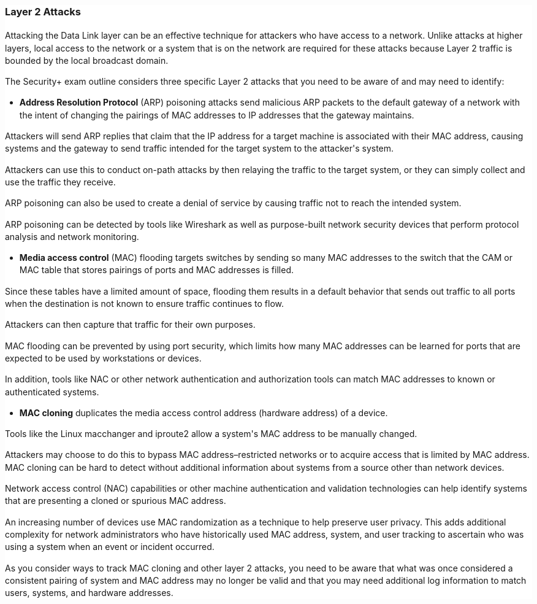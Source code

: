 #

### Layer 2 Attacks

Attacking the Data Link layer can be an effective technique for attackers who have access to a network. Unlike attacks at higher layers, local access to the network or a system that is on the network are required for these attacks because Layer 2 traffic is bounded by the local broadcast domain.

The Security+ exam outline considers three specific Layer 2 attacks that you need to be aware of and may need to identify:

- **Address Resolution Protocol** (ARP) poisoning attacks send malicious ARP packets to the default gateway of a network with the intent of changing the pairings of MAC addresses to IP addresses that the gateway maintains.

Attackers will send ARP replies that claim that the IP address for a target machine is associated with their MAC address, causing systems and the gateway to send traffic intended for the target system to the attacker's system.

Attackers can use this to conduct on-path attacks by then relaying the traffic to the target system, or they can simply collect and use the traffic they receive.

ARP poisoning can also be used to create a denial of service by causing traffic not to reach the intended system. 

ARP poisoning can be detected by tools like Wireshark as well as purpose-built network security devices that perform protocol analysis and network monitoring.

- **Media access control** (MAC) flooding targets switches by sending so many MAC addresses to the switch that the CAM or MAC table that stores pairings of ports and MAC addresses is filled.

Since these tables have a limited amount of space, flooding them results in a default behavior that sends out traffic to all ports when the destination is not known to ensure traffic continues to flow.

Attackers can then capture that traffic for their own purposes.

MAC flooding can be prevented by using port security, which limits how many MAC addresses can be learned for ports that are expected to be used by workstations or devices. 

In addition, tools like NAC or other network authentication and authorization tools can match MAC addresses to known or authenticated systems.

- **MAC cloning** duplicates the media access control address (hardware address) of a device.

Tools like the Linux macchanger and iproute2 allow a system's MAC address to be manually changed.

Attackers may choose to do this to bypass MAC address–restricted networks or to acquire access that is limited by MAC address. MAC cloning can be hard to detect without additional information about systems from a source other than network devices. 

Network access control (NAC) capabilities or other machine authentication and validation technologies can help identify systems that are presenting a cloned or spurious MAC address.

An increasing number of devices use MAC randomization as a technique to help preserve user privacy. This adds additional complexity for network administrators who have historically used MAC address, system, and user tracking to ascertain who was using a system when an event or incident occurred.

As you consider ways to track MAC cloning and other layer 2 attacks, you need to be aware that what was once considered a consistent pairing of system and MAC address may no longer be valid and that you may need additional log information to match users, systems, and hardware addresses.
